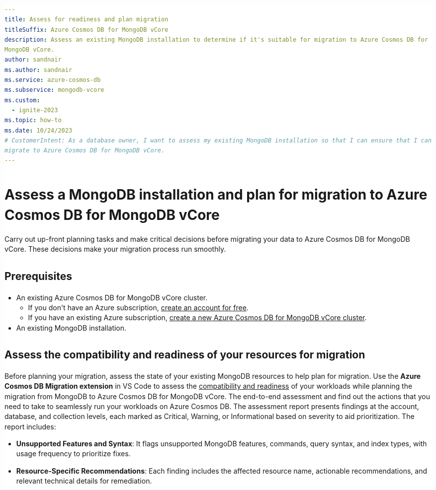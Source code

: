 ```yaml
---
title: Assess for readiness and plan migration
titleSuffix: Azure Cosmos DB for MongoDB vCore
description: Assess an existing MongoDB installation to determine if it's suitable for migration to Azure Cosmos DB for MongoDB vCore.
author: sandnair
ms.author: sandnair
ms.service: azure-cosmos-db
ms.subservice: mongodb-vcore
ms.custom:
  - ignite-2023
ms.topic: how-to
ms.date: 10/24/2023
# CustomerIntent: As a database owner, I want to assess my existing MongoDB installation so that I can ensure that I can migrate to Azure Cosmos DB for MongoDB vCore.
---
```


# Assess a MongoDB installation and plan for migration to Azure Cosmos DB for MongoDB vCore

Carry out up-front planning tasks and make critical decisions before migrating your data to Azure Cosmos DB for MongoDB vCore. These decisions make your migration process run smoothly.

## Prerequisites

- An existing Azure Cosmos DB for MongoDB vCore cluster.
  - If you don't have an Azure subscription, [create an account for free](https://azure.microsoft.com/free).
  - If you have an existing Azure subscription, [create a new Azure Cosmos DB for MongoDB vCore cluster](quickstart-portal.md).
- An existing MongoDB installation.

## Assess the compatibility and readiness of your resources for migration

Before planning your migration, assess the state of your existing MongoDB resources to help plan for migration. 
Use the **Azure Cosmos DB Migration extension** in VS Code to assess the [compatibility and readiness](compatibility.md) of your workloads while planning the migration from MongoDB to Azure Cosmos DB for MongoDB vCore. The end-to-end assessment and find out the actions that you need to take to seamlessly run your workloads on Azure Cosmos DB. The assessment report presents findings at the account, database, and collection levels, each marked as Critical, Warning, or Informational based on severity to aid prioritization. The report includes:

- **Unsupported Features and Syntax**: It flags unsupported MongoDB features, commands, query syntax, and index types, with usage frequency to prioritize fixes.

- **Resource-Specific Recommendations**: Each finding includes the affected resource name, actionable recommendations, and relevant technical details for remediation.
